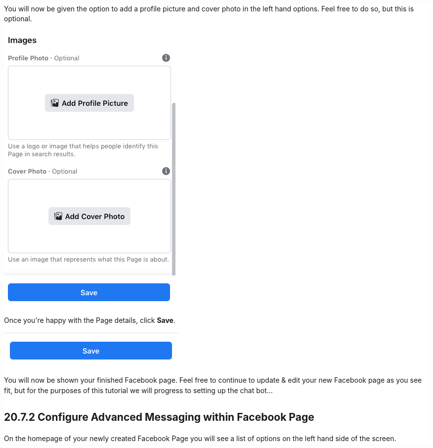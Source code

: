 You will now be given the option to add a profile picture and cover photo in the left hand options. Feel free to do so, but this is optional.

![FB_CreatePage_PageDetails_addImgs](./images/FB_CreatePage_PageDetails_addImgs-crunch.png)

Once you're happy with the Page details, click **Save**.

![FB_Save_btn](./images/FB_Save_btn-crunch.png)

You will now be shown your finished Facebook page. Feel free to continue to update & edit your new Facebook page as you see fit, but for the purposes of this tutorial we will progress to setting up the chat bot...

## 20.7.2 Configure Advanced Messaging within Facebook Page

On the homepage of your newly created Facebook Page you will see a list of options on the left hand side of the screen.
